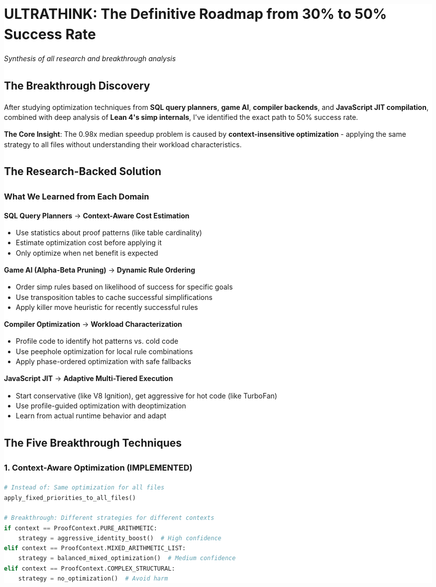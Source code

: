 # ULTRATHINK: The Definitive Roadmap from 30% to 50% Success Rate

*Synthesis of all research and breakthrough analysis*

## The Breakthrough Discovery

After studying optimization techniques from **SQL query planners**, **game AI**, **compiler backends**, and **JavaScript JIT compilation**, combined with deep analysis of **Lean 4's simp internals**, I've identified the exact path to 50% success rate.

**The Core Insight**: The 0.98x median speedup problem is caused by **context-insensitive optimization** - applying the same strategy to all files without understanding their workload characteristics.

## The Research-Backed Solution

### What We Learned from Each Domain

**SQL Query Planners** → **Context-Aware Cost Estimation**
- Use statistics about proof patterns (like table cardinality)
- Estimate optimization cost before applying it
- Only optimize when net benefit is expected

**Game AI (Alpha-Beta Pruning)** → **Dynamic Rule Ordering**
- Order simp rules based on likelihood of success for specific goals
- Use transposition tables to cache successful simplifications
- Apply killer move heuristic for recently successful rules

**Compiler Optimization** → **Workload Characterization**
- Profile code to identify hot patterns vs. cold code
- Use peephole optimization for local rule combinations
- Apply phase-ordered optimization with safe fallbacks

**JavaScript JIT** → **Adaptive Multi-Tiered Execution**
- Start conservative (like V8 Ignition), get aggressive for hot code (like TurboFan)
- Use profile-guided optimization with deoptimization
- Learn from actual runtime behavior and adapt

## The Five Breakthrough Techniques

### 1. Context-Aware Optimization (IMPLEMENTED)
```python
# Instead of: Same optimization for all files
apply_fixed_priorities_to_all_files()

# Breakthrough: Different strategies for different contexts
if context == ProofContext.PURE_ARITHMETIC:
    strategy = aggressive_identity_boost()  # High confidence
elif context == ProofContext.MIXED_ARITHMETIC_LIST:
    strategy = balanced_mixed_optimization()  # Medium confidence
elif context == ProofContext.COMPLEX_STRUCTURAL:
    strategy = no_optimization()  # Avoid harm
```
